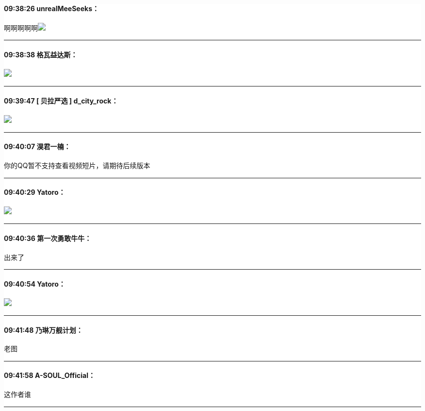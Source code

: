 #### 09:38:26  unrealMeeSeeks：

啊啊啊啊啊![](http://gchat.qpic.cn/gchatpic_new/215892942/590331701-2277212348-0D419AAD7AFCCC616BA1FFC91F37FD38/0?term=2")

*****

#### 09:38:38  格瓦益达斯：

![](http://gchat.qpic.cn/gchatpic_new/3131086795/590331701-2555270069-EC6ECB5F26626889A80D24D5DA597200/0?term=2")

*****

#### 09:39:47  [ 贝拉严选 ] d_city_rock：

![](http://gchat.qpic.cn/gchatpic_new/2046259358/590331701-3094856991-79C442343CC8B0D30764F22C23B5B327/0?term=2")

*****

#### 09:40:07  淏君一楠：

你的QQ暂不支持查看视频短片，请期待后续版本

*****

#### 09:40:29  Yatoro：

![](http://gchat.qpic.cn/gchatpic_new/835647690/590331701-3026592467-BE4B8CA3021064E3C04F9641FD10F140/0?term=2")

*****

#### 09:40:36  第一次勇敢牛牛：

出来了

*****

#### 09:40:54  Yatoro：

![](http://gchat.qpic.cn/gchatpic_new/835647690/590331701-2850628674-C94BDA2F56D43431C1804F4F1F767878/0?term=2")

*****

#### 09:41:48  乃琳万舰计划：

老图

*****

#### 09:41:58  A-SOUL_Official：

这作者谁

*****
